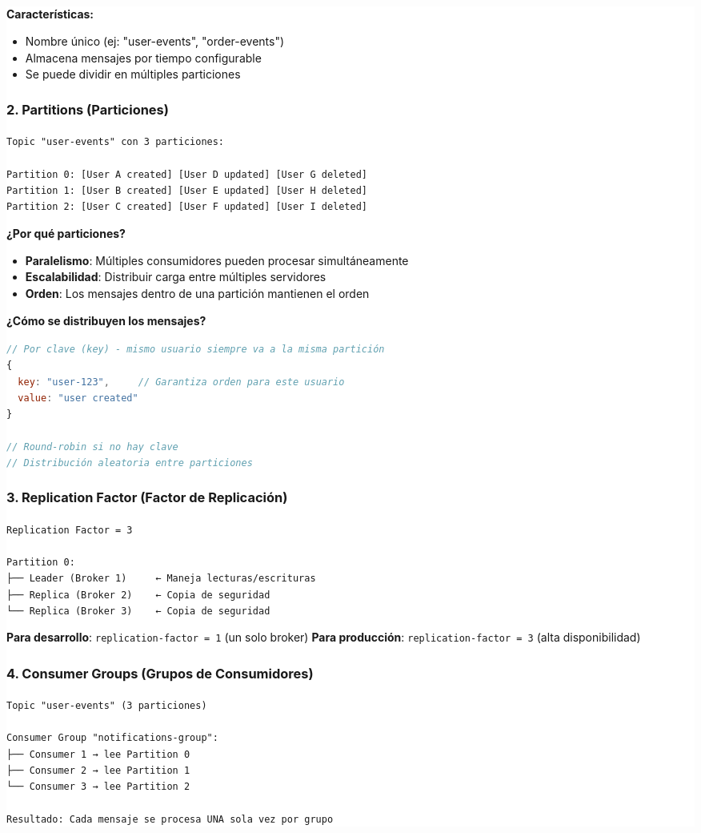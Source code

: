 **Características:**
- Nombre único (ej: "user-events", "order-events")
- Almacena mensajes por tiempo configurable
- Se puede dividir en múltiples particiones

### 2. **Partitions (Particiones)**
```
Topic "user-events" con 3 particiones:

Partition 0: [User A created] [User D updated] [User G deleted]
Partition 1: [User B created] [User E updated] [User H deleted]  
Partition 2: [User C created] [User F updated] [User I deleted]
```

**¿Por qué particiones?**
- **Paralelismo**: Múltiples consumidores pueden procesar simultáneamente
- **Escalabilidad**: Distribuir carga entre múltiples servidores
- **Orden**: Los mensajes dentro de una partición mantienen el orden

**¿Cómo se distribuyen los mensajes?**
```javascript
// Por clave (key) - mismo usuario siempre va a la misma partición
{
  key: "user-123",     // Garantiza orden para este usuario
  value: "user created"
}

// Round-robin si no hay clave
// Distribución aleatoria entre particiones
```

### 3. **Replication Factor (Factor de Replicación)**
```
Replication Factor = 3

Partition 0:
├── Leader (Broker 1)     ← Maneja lecturas/escrituras
├── Replica (Broker 2)    ← Copia de seguridad
└── Replica (Broker 3)    ← Copia de seguridad
```

**Para desarrollo**: `replication-factor = 1` (un solo broker)
**Para producción**: `replication-factor = 3` (alta disponibilidad)

### 4. **Consumer Groups (Grupos de Consumidores)**
```
Topic "user-events" (3 particiones)

Consumer Group "notifications-group":
├── Consumer 1 → lee Partition 0
├── Consumer 2 → lee Partition 1  
└── Consumer 3 → lee Partition 2

Resultado: Cada mensaje se procesa UNA sola vez por grupo
```
